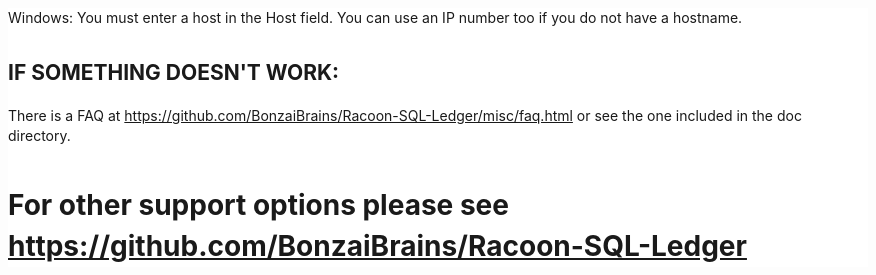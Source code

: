  Windows: You must enter a host in the Host field. You
 can use an IP number too if you do not have a hostname.
 
 
 IF SOMETHING DOESN'T WORK:
 --------------------------
 There is a FAQ at https://github.com/BonzaiBrains/Racoon-SQL-Ledger/misc/faq.html
 or see the one included in the doc directory.
 
 For other support options please see https://github.com/BonzaiBrains/Racoon-SQL-Ledger
 =====================================================================
